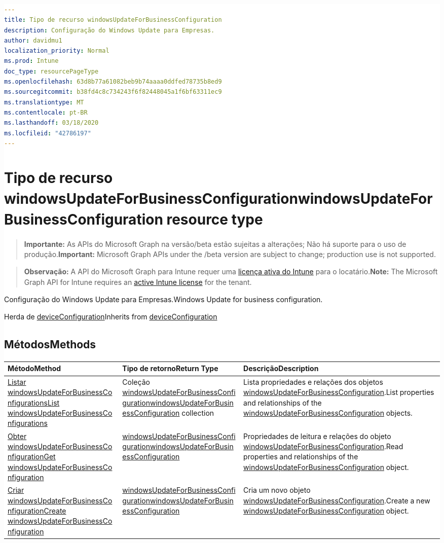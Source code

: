 ```yaml
---
title: Tipo de recurso windowsUpdateForBusinessConfiguration
description: Configuração do Windows Update para Empresas.
author: davidmu1
localization_priority: Normal
ms.prod: Intune
doc_type: resourcePageType
ms.openlocfilehash: 63d8b77a61082beb9b74aaaa0ddfed78735b8ed9
ms.sourcegitcommit: b38fd4c8c734243f6f82448045a1f6bf63311ec9
ms.translationtype: MT
ms.contentlocale: pt-BR
ms.lasthandoff: 03/18/2020
ms.locfileid: "42786197"
---
```

# <a name="windowsupdateforbusinessconfiguration-resource-type"></a><span data-ttu-id="24e60-103">Tipo de recurso windowsUpdateForBusinessConfiguration</span><span class="sxs-lookup"><span data-stu-id="24e60-103">windowsUpdateForBusinessConfiguration resource type</span></span>

> <span data-ttu-id="24e60-104">**Importante:** As APIs do Microsoft Graph na versão/beta estão sujeitas a alterações; Não há suporte para o uso de produção.</span><span class="sxs-lookup"><span data-stu-id="24e60-104">**Important:** Microsoft Graph APIs under the /beta version are subject to change; production use is not supported.</span></span>

> <span data-ttu-id="24e60-105">**Observação:** A API do Microsoft Graph para Intune requer uma [licença ativa do Intune](https://go.microsoft.com/fwlink/?linkid=839381) para o locatário.</span><span class="sxs-lookup"><span data-stu-id="24e60-105">**Note:** The Microsoft Graph API for Intune requires an [active Intune license](https://go.microsoft.com/fwlink/?linkid=839381) for the tenant.</span></span>

<span data-ttu-id="24e60-106">Configuração do Windows Update para Empresas.</span><span class="sxs-lookup"><span data-stu-id="24e60-106">Windows Update for business configuration.</span></span>


<span data-ttu-id="24e60-107">Herda de [deviceConfiguration](../resources/intune-shared-deviceconfiguration.md)</span><span class="sxs-lookup"><span data-stu-id="24e60-107">Inherits from [deviceConfiguration](../resources/intune-shared-deviceconfiguration.md)</span></span>

## <a name="methods"></a><span data-ttu-id="24e60-108">Métodos</span><span class="sxs-lookup"><span data-stu-id="24e60-108">Methods</span></span>
|<span data-ttu-id="24e60-109">Método</span><span class="sxs-lookup"><span data-stu-id="24e60-109">Method</span></span>|<span data-ttu-id="24e60-110">Tipo de retorno</span><span class="sxs-lookup"><span data-stu-id="24e60-110">Return Type</span></span>|<span data-ttu-id="24e60-111">Descrição</span><span class="sxs-lookup"><span data-stu-id="24e60-111">Description</span></span>|
|:---|:---|:---|
|[<span data-ttu-id="24e60-112">Listar windowsUpdateForBusinessConfigurations</span><span class="sxs-lookup"><span data-stu-id="24e60-112">List windowsUpdateForBusinessConfigurations</span></span>](../api/intune-deviceconfig-windowsupdateforbusinessconfiguration-list.md)|<span data-ttu-id="24e60-113">Coleção [windowsUpdateForBusinessConfiguration](../resources/intune-deviceconfig-windowsupdateforbusinessconfiguration.md)</span><span class="sxs-lookup"><span data-stu-id="24e60-113">[windowsUpdateForBusinessConfiguration](../resources/intune-deviceconfig-windowsupdateforbusinessconfiguration.md) collection</span></span>|<span data-ttu-id="24e60-114">Lista propriedades e relações dos objetos [windowsUpdateForBusinessConfiguration](../resources/intune-deviceconfig-windowsupdateforbusinessconfiguration.md).</span><span class="sxs-lookup"><span data-stu-id="24e60-114">List properties and relationships of the [windowsUpdateForBusinessConfiguration](../resources/intune-deviceconfig-windowsupdateforbusinessconfiguration.md) objects.</span></span>|
|[<span data-ttu-id="24e60-115">Obter windowsUpdateForBusinessConfiguration</span><span class="sxs-lookup"><span data-stu-id="24e60-115">Get windowsUpdateForBusinessConfiguration</span></span>](../api/intune-deviceconfig-windowsupdateforbusinessconfiguration-get.md)|[<span data-ttu-id="24e60-116">windowsUpdateForBusinessConfiguration</span><span class="sxs-lookup"><span data-stu-id="24e60-116">windowsUpdateForBusinessConfiguration</span></span>](../resources/intune-deviceconfig-windowsupdateforbusinessconfiguration.md)|<span data-ttu-id="24e60-117">Propriedades de leitura e relações do objeto [windowsUpdateForBusinessConfiguration](../resources/intune-deviceconfig-windowsupdateforbusinessconfiguration.md).</span><span class="sxs-lookup"><span data-stu-id="24e60-117">Read properties and relationships of the [windowsUpdateForBusinessConfiguration](../resources/intune-deviceconfig-windowsupdateforbusinessconfiguration.md) object.</span></span>|
|[<span data-ttu-id="24e60-118">Criar windowsUpdateForBusinessConfiguration</span><span class="sxs-lookup"><span data-stu-id="24e60-118">Create windowsUpdateForBusinessConfiguration</span></span>](../api/intune-deviceconfig-windowsupdateforbusinessconfiguration-create.md)|[<span data-ttu-id="24e60-119">windowsUpdateForBusinessConfiguration</span><span class="sxs-lookup"><span data-stu-id="24e60-119">windowsUpdateForBusinessConfiguration</span></span>](../resources/intune-deviceconfig-windowsupdateforbusinessconfiguration.md)|<span data-ttu-id="24e60-120">Cria um novo objeto [windowsUpdateForBusinessConfiguration](../resources/intune-deviceconfig-windowsupdateforbusinessconfiguration.md).</span><span class="sxs-lookup"><span data-stu-id="24e60-120">Create a new [windowsUpdateForBusinessConfiguration](../resources/intune-deviceconfig-windowsupdateforbusinessconfiguration.md) object.</span></span>|